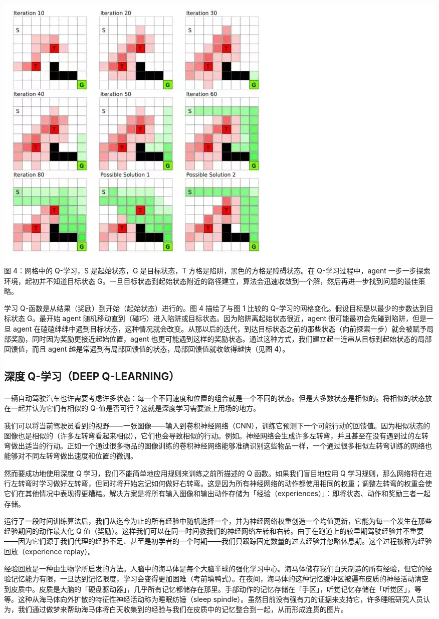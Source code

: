 ![](../assets/rl/intro/q_learning.jpg)

图 4：网格中的 Q-学习，S 是起始状态，G 是目标状态，T 方格是陷阱，黑色的方格是障碍状态。在 Q-学习过程中，agent 一步一步探索环境，起初并不知道目标状态 G。一旦目标状态到起始状态附近的路径建立，算法会迅速收敛到一个解，然后再进一步找到问题的最佳策略。

学习 Q-函数是从结果（奖励）到开始（起始状态）进行的。图 4 描绘了与图 1 比较的 Q-学习的网格变化。假设目标是以最少的步数达到目标状态 G。最开始 agent 随机移动直到（碰巧）进入陷阱或目标状态。因为陷阱离起始状态很近，agent 很可能最初会先碰到陷阱，但是一旦 agent 在磕磕绊绊中遇到目标状态，这种情况就会改变。从那以后的迭代，到达目标状态之前的那些状态（向前探索一步）就会被赋予局部奖励，同时因为奖励更接近起始位置，agent 也更可能遇到这样的奖励状态。通过这种方式，我们建立起一连串从目标到起始状态的局部回馈值，而且 agent 越是常遇到有局部回馈值的状态，局部回馈值就收敛得越快（见图 4）。

## 深度 Q-学习（DEEP Q-LEARNING）

一辆自动驾驶汽车也许需要考虑许多状态：每一个不同速度和位置的组合就是一个不同的状态。但是大多数状态是相似的。将相似的状态放在一起并认为它们有相似的 Q-值是否可行？这就是深度学习需要派上用场的地方。

我们可以将当前驾驶员看到的视野——一张图像——输入到卷积神经网络（CNN），训练它预测下一个可能行动的回馈值。因为相似状态的图像也是相似的（许多左转弯看起来相似），它们也会导致相似的行动。例如。神经网络会生成许多左转弯，并且甚至在没有遇到过的左转弯做出适当的行动。正如一个通过很多物品的图像训练的卷积神经网络能够准确识别这些物品一样，一个通过很多相似左转弯训练的网络也能够对不同左转弯做出速度和位置的微调。

然而要成功地使用深度 Q 学习，我们不能简单地应用规则来训练之前所描述的 Q 函数。如果我们盲目地应用 Q 学习规则，那么网络将在进行左转弯时学习做好左转弯，但同时将开始忘记如何做好右转弯。这是因为所有神经网络的动作都使用相同的权重；调整左转弯的权重会使它们在其他情况中表现得更糟糕。解决方案是将所有输入图像和输出动作存储为「经验（experiences）」：即将状态、动作和奖励三者一起存储。

运行了一段时间训练算法后，我们从迄今为止的所有经验中随机选择一个，并为神经网络权重创造一个均值更新，它能为每一个发生在那些经验期间的动作最大化 Q 值（奖励）。这样我们可以在同一时间教我们的神经网络左转和右转。由于在跑道上的较早期驾驶经验并不重要——因为它们源于我们代理的经验不足、甚至是初学者的一个时期——我们只跟踪固定数量的过去经验并忽略休息期。这个过程被称为经验回放（experience replay）。

经验回放是一种由生物学所启发的方法。人脑中的海马体是每个大脑半球的强化学习中心。海马体储存我们白天制造的所有经验，但它的经验记忆能力有限，一旦达到记忆限度，学习会变得更加困难（考前填鸭式）。在夜间，海马体的这种记忆缓冲区被遍布皮质的神经活动清空到皮质中。皮质是大脑的「硬盘驱动器」，几乎所有记忆都储存在那里。手部动作的记忆存储在「手区」，听觉记忆存储在「听觉区」，等等。这种从海马体向外扩散的特征性神经活动称为睡眠纺锤（sleep spindle）。虽然目前没有强有力的证据来支持它，许多睡眠研究人员认为，我们通过做梦来帮助海马体将白天收集到的经验与我们在皮质中的记忆整合到一起，从而形成连贯的图片。
